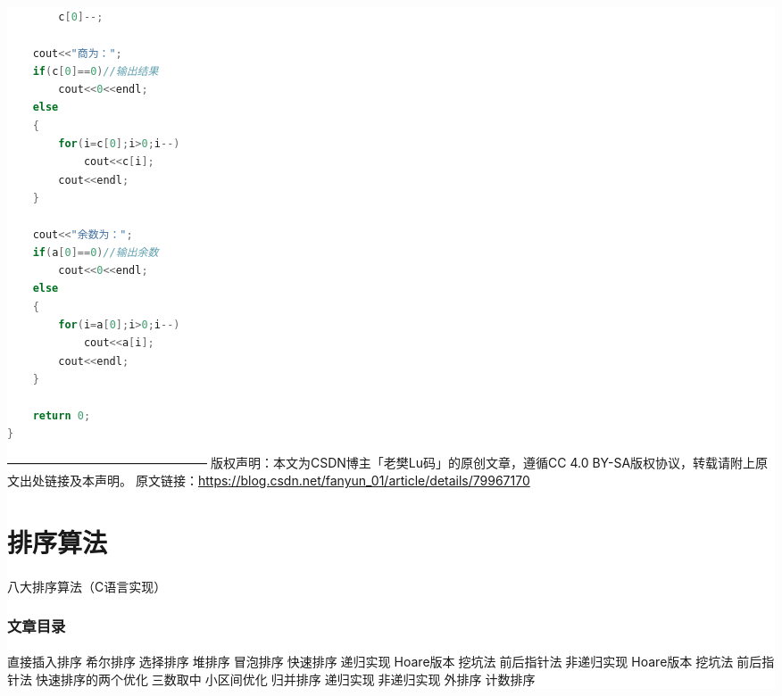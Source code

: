 ``` C++
        c[0]--;
     
    cout<<"商为：";
    if(c[0]==0)//输出结果
        cout<<0<<endl;
    else
    {
        for(i=c[0];i>0;i--)
            cout<<c[i];
        cout<<endl;
    }
     
    cout<<"余数为：";
    if(a[0]==0)//输出余数
        cout<<0<<endl;
    else
    {
        for(i=a[0];i>0;i--)
            cout<<a[i];
        cout<<endl;
    }
     
    return 0;
}

```
————————————————
版权声明：本文为CSDN博主「老樊Lu码」的原创文章，遵循CC 4.0 BY-SA版权协议，转载请附上原文出处链接及本声明。
原文链接：https://blog.csdn.net/fanyun_01/article/details/79967170





# 排序算法
八大排序算法（C语言实现）


### 文章目录
直接插入排序
希尔排序
选择排序
堆排序
冒泡排序
快速排序
递归实现
Hoare版本
挖坑法
前后指针法
非递归实现
Hoare版本
挖坑法
前后指针法
快速排序的两个优化
三数取中
小区间优化
归并排序
递归实现
非递归实现
外排序
计数排序
